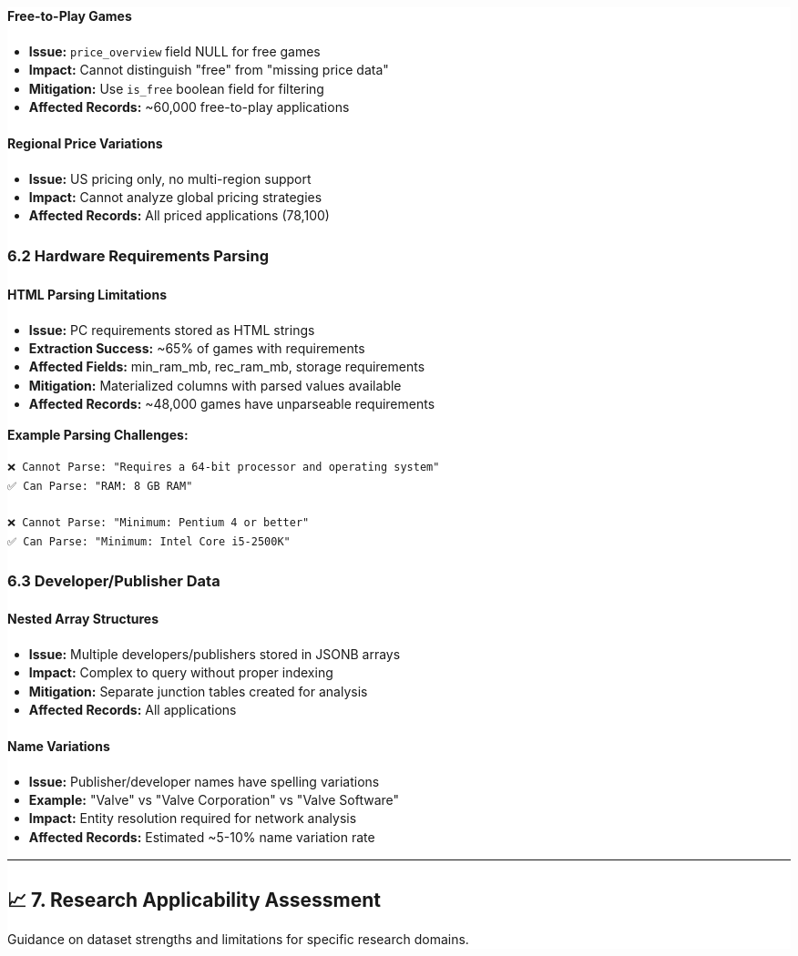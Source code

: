 #### **Free-to-Play Games**

- **Issue:** `price_overview` field NULL for free games
- **Impact:** Cannot distinguish "free" from "missing price data"
- **Mitigation:** Use `is_free` boolean field for filtering
- **Affected Records:** ~60,000 free-to-play applications

#### **Regional Price Variations**

- **Issue:** US pricing only, no multi-region support
- **Impact:** Cannot analyze global pricing strategies
- **Affected Records:** All priced applications (78,100)

### **6.2 Hardware Requirements Parsing**

#### **HTML Parsing Limitations**

- **Issue:** PC requirements stored as HTML strings
- **Extraction Success:** ~65% of games with requirements
- **Affected Fields:** min_ram_mb, rec_ram_mb, storage requirements
- **Mitigation:** Materialized columns with parsed values available
- **Affected Records:** ~48,000 games have unparseable requirements

**Example Parsing Challenges:**

```markdown
❌ Cannot Parse: "Requires a 64-bit processor and operating system"
✅ Can Parse: "RAM: 8 GB RAM"

❌ Cannot Parse: "Minimum: Pentium 4 or better"
✅ Can Parse: "Minimum: Intel Core i5-2500K"
```

### **6.3 Developer/Publisher Data**

#### **Nested Array Structures**

- **Issue:** Multiple developers/publishers stored in JSONB arrays
- **Impact:** Complex to query without proper indexing
- **Mitigation:** Separate junction tables created for analysis
- **Affected Records:** All applications

#### **Name Variations**

- **Issue:** Publisher/developer names have spelling variations
- **Example:** "Valve" vs "Valve Corporation" vs "Valve Software"
- **Impact:** Entity resolution required for network analysis
- **Affected Records:** Estimated ~5-10% name variation rate

---

## 📈 **7. Research Applicability Assessment**

Guidance on dataset strengths and limitations for specific research domains.
